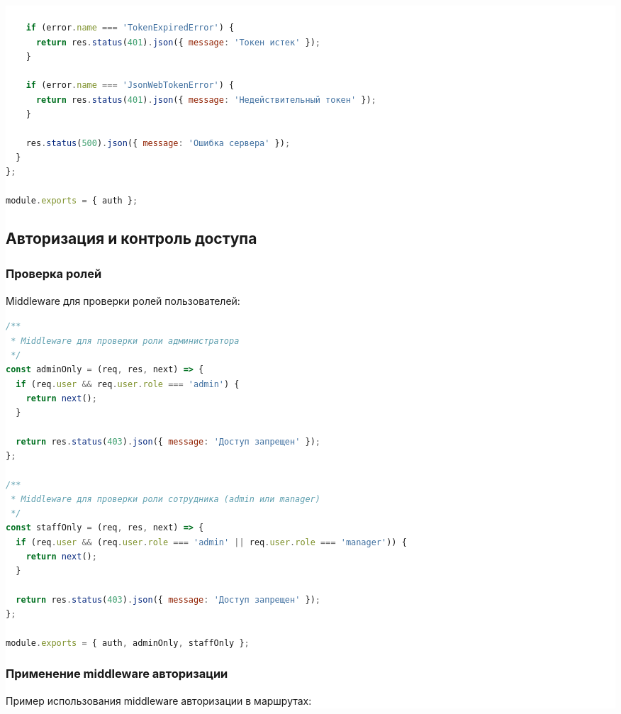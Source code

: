 ```javascript
    
    if (error.name === 'TokenExpiredError') {
      return res.status(401).json({ message: 'Токен истек' });
    }
    
    if (error.name === 'JsonWebTokenError') {
      return res.status(401).json({ message: 'Недействительный токен' });
    }
    
    res.status(500).json({ message: 'Ошибка сервера' });
  }
};

module.exports = { auth };
```

## Авторизация и контроль доступа

### Проверка ролей

Middleware для проверки ролей пользователей:

```javascript
/**
 * Middleware для проверки роли администратора
 */
const adminOnly = (req, res, next) => {
  if (req.user && req.user.role === 'admin') {
    return next();
  }
  
  return res.status(403).json({ message: 'Доступ запрещен' });
};

/**
 * Middleware для проверки роли сотрудника (admin или manager)
 */
const staffOnly = (req, res, next) => {
  if (req.user && (req.user.role === 'admin' || req.user.role === 'manager')) {
    return next();
  }
  
  return res.status(403).json({ message: 'Доступ запрещен' });
};

module.exports = { auth, adminOnly, staffOnly };
```

### Применение middleware авторизации

Пример использования middleware авторизации в маршрутах:
